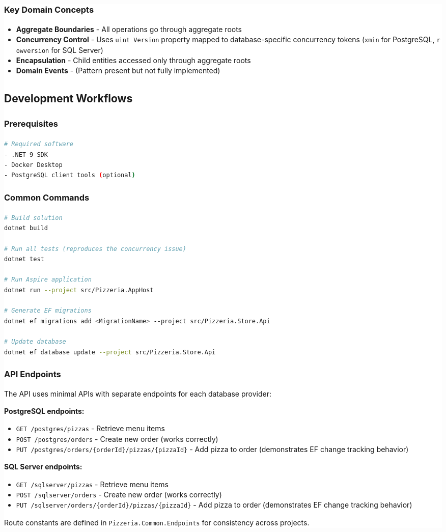 ### Key Domain Concepts
- **Aggregate Boundaries** - All operations go through aggregate roots
- **Concurrency Control** - Uses `uint Version` property mapped to database-specific concurrency tokens (`xmin` for PostgreSQL, `rowversion` for SQL Server)
- **Encapsulation** - Child entities accessed only through aggregate roots
- **Domain Events** - (Pattern present but not fully implemented)

## Development Workflows

### Prerequisites
```bash
# Required software
- .NET 9 SDK
- Docker Desktop
- PostgreSQL client tools (optional)
```

### Common Commands
```bash
# Build solution
dotnet build

# Run all tests (reproduces the concurrency issue)
dotnet test

# Run Aspire application
dotnet run --project src/Pizzeria.AppHost

# Generate EF migrations
dotnet ef migrations add <MigrationName> --project src/Pizzeria.Store.Api

# Update database
dotnet ef database update --project src/Pizzeria.Store.Api
```

### API Endpoints
The API uses minimal APIs with separate endpoints for each database provider:

**PostgreSQL endpoints:**
- `GET /postgres/pizzas` - Retrieve menu items
- `POST /postgres/orders` - Create new order (works correctly)  
- `PUT /postgres/orders/{orderId}/pizzas/{pizzaId}` - Add pizza to order (demonstrates EF change tracking behavior)

**SQL Server endpoints:**
- `GET /sqlserver/pizzas` - Retrieve menu items
- `POST /sqlserver/orders` - Create new order (works correctly)
- `PUT /sqlserver/orders/{orderId}/pizzas/{pizzaId}` - Add pizza to order (demonstrates EF change tracking behavior)

Route constants are defined in `Pizzeria.Common.Endpoints` for consistency across projects.
